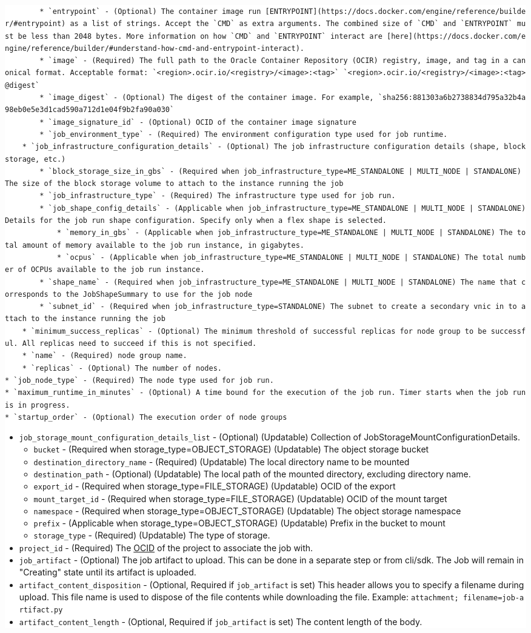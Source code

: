 			* `entrypoint` - (Optional) The container image run [ENTRYPOINT](https://docs.docker.com/engine/reference/builder/#entrypoint) as a list of strings. Accept the `CMD` as extra arguments. The combined size of `CMD` and `ENTRYPOINT` must be less than 2048 bytes. More information on how `CMD` and `ENTRYPOINT` interact are [here](https://docs.docker.com/engine/reference/builder/#understand-how-cmd-and-entrypoint-interact). 
			* `image` - (Required) The full path to the Oracle Container Repository (OCIR) registry, image, and tag in a canonical format. Acceptable format: `<region>.ocir.io/<registry>/<image>:<tag>` `<region>.ocir.io/<registry>/<image>:<tag>@digest` 
			* `image_digest` - (Optional) The digest of the container image. For example, `sha256:881303a6b2738834d795a32b4a98eb0e5e3d1cad590a712d1e04f9b2fa90a030` 
			* `image_signature_id` - (Optional) OCID of the container image signature
			* `job_environment_type` - (Required) The environment configuration type used for job runtime.
		* `job_infrastructure_configuration_details` - (Optional) The job infrastructure configuration details (shape, block storage, etc.) 
			* `block_storage_size_in_gbs` - (Required when job_infrastructure_type=ME_STANDALONE | MULTI_NODE | STANDALONE) The size of the block storage volume to attach to the instance running the job 
			* `job_infrastructure_type` - (Required) The infrastructure type used for job run.
			* `job_shape_config_details` - (Applicable when job_infrastructure_type=ME_STANDALONE | MULTI_NODE | STANDALONE) Details for the job run shape configuration. Specify only when a flex shape is selected.
				* `memory_in_gbs` - (Applicable when job_infrastructure_type=ME_STANDALONE | MULTI_NODE | STANDALONE) The total amount of memory available to the job run instance, in gigabytes. 
				* `ocpus` - (Applicable when job_infrastructure_type=ME_STANDALONE | MULTI_NODE | STANDALONE) The total number of OCPUs available to the job run instance. 
			* `shape_name` - (Required when job_infrastructure_type=ME_STANDALONE | MULTI_NODE | STANDALONE) The name that corresponds to the JobShapeSummary to use for the job node
			* `subnet_id` - (Required when job_infrastructure_type=STANDALONE) The subnet to create a secondary vnic in to attach to the instance running the job 
		* `minimum_success_replicas` - (Optional) The minimum threshold of successful replicas for node group to be successful. All replicas need to succeed if this is not specified.
		* `name` - (Required) node group name.
		* `replicas` - (Optional) The number of nodes.
	* `job_node_type` - (Required) The node type used for job run.
	* `maximum_runtime_in_minutes` - (Optional) A time bound for the execution of the job run. Timer starts when the job run is in progress. 
	* `startup_order` - (Optional) The execution order of node groups
* `job_storage_mount_configuration_details_list` - (Optional) (Updatable) Collection of JobStorageMountConfigurationDetails.
	* `bucket` - (Required when storage_type=OBJECT_STORAGE) (Updatable) The object storage bucket
	* `destination_directory_name` - (Required) (Updatable) The local directory name to be mounted
	* `destination_path` - (Optional) (Updatable) The local path of the mounted directory, excluding directory name.
	* `export_id` - (Required when storage_type=FILE_STORAGE) (Updatable) OCID of the export
	* `mount_target_id` - (Required when storage_type=FILE_STORAGE) (Updatable) OCID of the mount target
	* `namespace` - (Required when storage_type=OBJECT_STORAGE) (Updatable) The object storage namespace
	* `prefix` - (Applicable when storage_type=OBJECT_STORAGE) (Updatable) Prefix in the bucket to mount
	* `storage_type` - (Required) (Updatable) The type of storage.
* `project_id` - (Required) The [OCID](https://docs.cloud.oracle.com/iaas/Content/General/Concepts/identifiers.htm) of the project to associate the job with.
* `job_artifact` - (Optional) The job artifact to upload. This can be done in a separate step or from cli/sdk. The Job will remain in "Creating" state until its artifact is uploaded.
* `artifact_content_disposition` - (Optional, Required if `job_artifact` is set) This header allows you to specify a filename during upload. This file name is used to dispose of the file contents while downloading the file. Example: `attachment; filename=job-artifact.py`
* `artifact_content_length` - (Optional, Required if `job_artifact` is set) The content length of the body.
